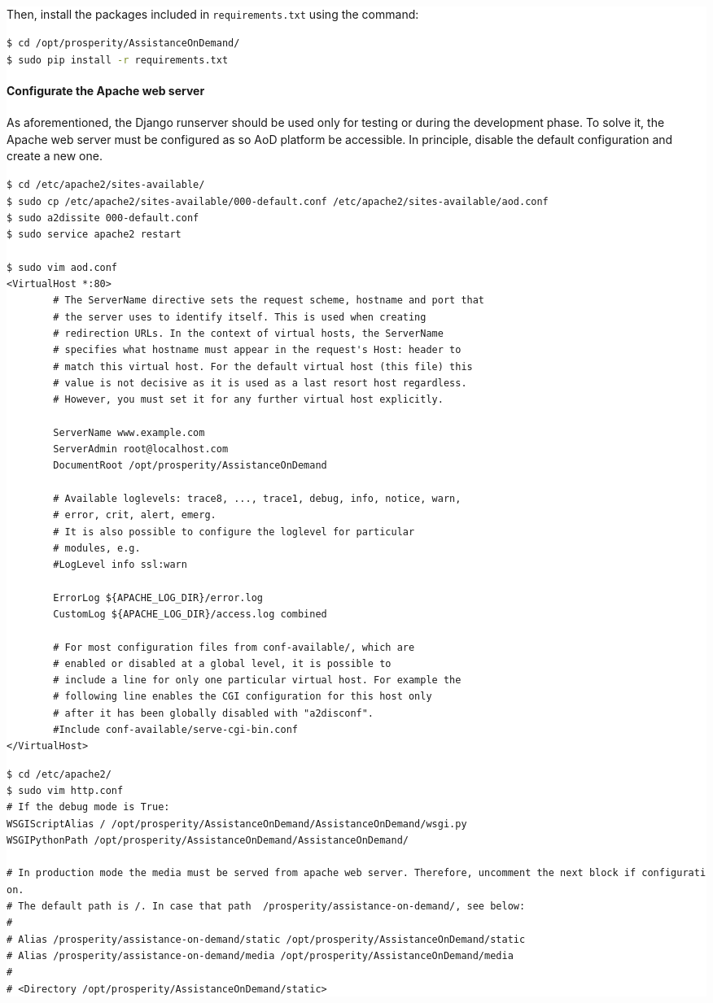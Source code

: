Then, install the packages included in ```requirements.txt``` using the command:
```bash
$ cd /opt/prosperity/AssistanceOnDemand/
$ sudo pip install -r requirements.txt 
```


#### Configurate the Apache web server
As aforementioned, the Django runserver should be used only for testing or during the development phase. To solve it, the Apache web server must be configured as so AoD platform be accessible. In principle, disable the default configuration and create a new one.

```shell
$ cd /etc/apache2/sites-available/
$ sudo cp /etc/apache2/sites-available/000-default.conf /etc/apache2/sites-available/aod.conf
$ sudo a2dissite 000-default.conf
$ sudo service apache2 restart

$ sudo vim aod.conf
<VirtualHost *:80>
        # The ServerName directive sets the request scheme, hostname and port that
        # the server uses to identify itself. This is used when creating
        # redirection URLs. In the context of virtual hosts, the ServerName
        # specifies what hostname must appear in the request's Host: header to
        # match this virtual host. For the default virtual host (this file) this
        # value is not decisive as it is used as a last resort host regardless.
        # However, you must set it for any further virtual host explicitly.
        
        ServerName www.example.com
        ServerAdmin root@localhost.com
        DocumentRoot /opt/prosperity/AssistanceOnDemand

        # Available loglevels: trace8, ..., trace1, debug, info, notice, warn,
        # error, crit, alert, emerg.
        # It is also possible to configure the loglevel for particular
        # modules, e.g.
        #LogLevel info ssl:warn

        ErrorLog ${APACHE_LOG_DIR}/error.log
        CustomLog ${APACHE_LOG_DIR}/access.log combined

        # For most configuration files from conf-available/, which are
        # enabled or disabled at a global level, it is possible to
        # include a line for only one particular virtual host. For example the
        # following line enables the CGI configuration for this host only
        # after it has been globally disabled with "a2disconf".
        #Include conf-available/serve-cgi-bin.conf
</VirtualHost>
```


```shell
$ cd /etc/apache2/
$ sudo vim http.conf
# If the debug mode is True:
WSGIScriptAlias / /opt/prosperity/AssistanceOnDemand/AssistanceOnDemand/wsgi.py
WSGIPythonPath /opt/prosperity/AssistanceOnDemand/AssistanceOnDemand/

# In production mode the media must be served from apache web server. Therefore, uncomment the next block if configuration.
# The default path is /. In case that path  /prosperity/assistance-on-demand/, see below:  
#
# Alias /prosperity/assistance-on-demand/static /opt/prosperity/AssistanceOnDemand/static
# Alias /prosperity/assistance-on-demand/media /opt/prosperity/AssistanceOnDemand/media
# 
# <Directory /opt/prosperity/AssistanceOnDemand/static>
```